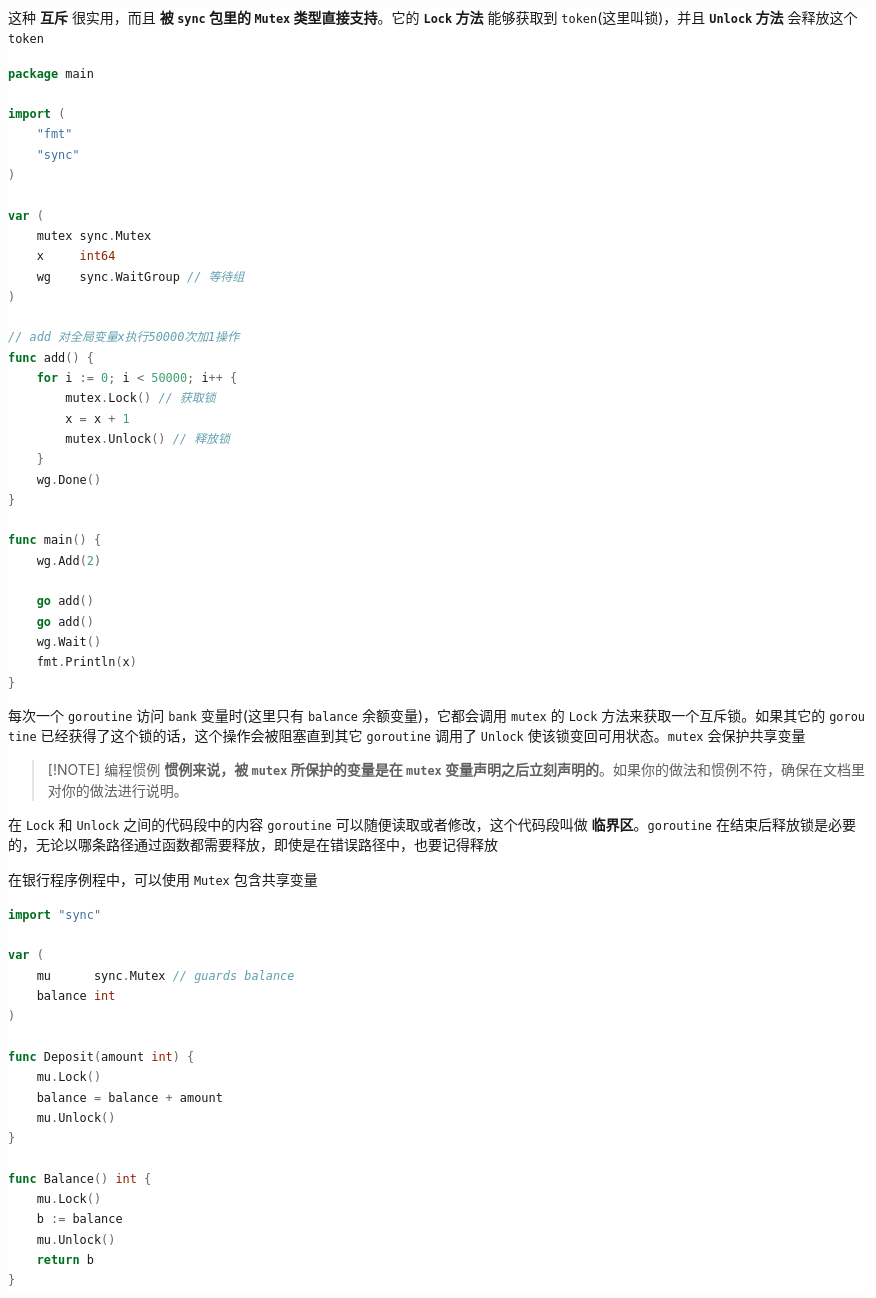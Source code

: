 这种 **互斥** 很实用，而且 **被 `sync` 包里的 `Mutex` 类型直接支持**。它的 **`Lock` 方法** 能够获取到 `token`(这里叫锁)，并且 **`Unlock` 方法** 会释放这个 `token`
```go
package main

import (
	"fmt"
	"sync"
)

var (
	mutex sync.Mutex
	x     int64
	wg    sync.WaitGroup // 等待组
)

// add 对全局变量x执行50000次加1操作
func add() {
	for i := 0; i < 50000; i++ {
		mutex.Lock() // 获取锁
		x = x + 1
		mutex.Unlock() // 释放锁
	}
	wg.Done()
}

func main() {
	wg.Add(2)

	go add()
	go add()
	wg.Wait()
	fmt.Println(x)
}
```
每次一个 `goroutine` 访问 `bank` 变量时(这里只有 `balance` 余额变量)，它都会调用 `mutex` 的 `Lock` 方法来获取一个互斥锁。如果其它的 `goroutine` 已经获得了这个锁的话，这个操作会被阻塞直到其它 `goroutine` 调用了 `Unlock` 使该锁变回可用状态。`mutex` 会保护共享变量
> [!NOTE] 编程惯例
> **惯例来说，被 `mutex` 所保护的变量是在 `mutex` 变量声明之后立刻声明的**。如果你的做法和惯例不符，确保在文档里对你的做法进行说明。

在 `Lock` 和 `Unlock` 之间的代码段中的内容 `goroutine` 可以随便读取或者修改，这个代码段叫做 **临界区**。`goroutine` 在结束后释放锁是必要的，无论以哪条路径通过函数都需要释放，即使是在错误路径中，也要记得释放

在银行程序例程中，可以使用 `Mutex` 包含共享变量
```go
import "sync"

var (
	mu      sync.Mutex // guards balance
	balance int
)

func Deposit(amount int) {
	mu.Lock()
	balance = balance + amount
	mu.Unlock()
}

func Balance() int {
	mu.Lock()
	b := balance
	mu.Unlock()
	return b
}
```